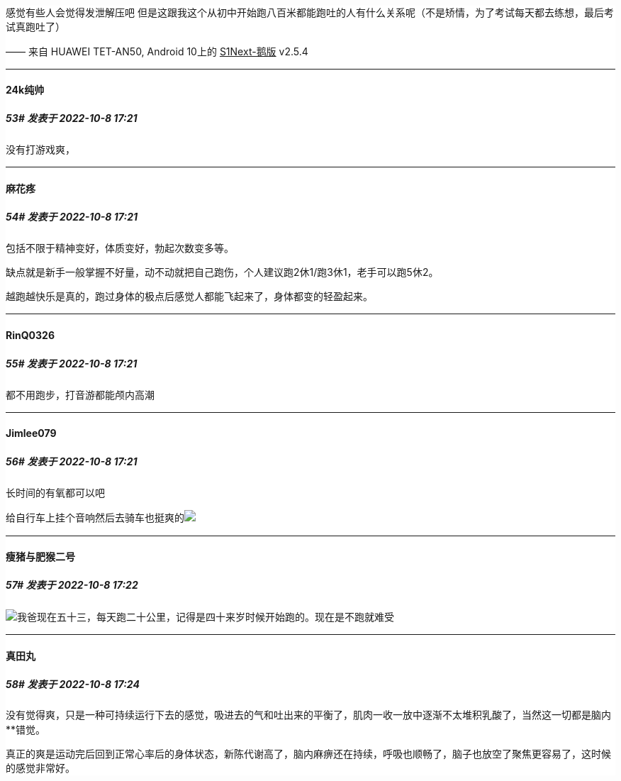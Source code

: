 感觉有些人会觉得发泄解压吧
但是这跟我这个从初中开始跑八百米都能跑吐的人有什么关系呢（不是矫情，为了考试每天都去练想，最后考试真跑吐了）

—— 来自 HUAWEI TET-AN50, Android 10上的 [S1Next-鹅版](https://github.com/ykrank/S1-Next/releases) v2.5.4

*****

####  24k纯帅  
##### 53#       发表于 2022-10-8 17:21

没有打游戏爽，

*****

####  麻花疼  
##### 54#       发表于 2022-10-8 17:21

包括不限于精神变好，体质变好，勃起次数变多等。

缺点就是新手一般掌握不好量，动不动就把自己跑伤，个人建议跑2休1/跑3休1，老手可以跑5休2。

越跑越快乐是真的，跑过身体的极点后感觉人都能飞起来了，身体都变的轻盈起来。

*****

####  RinQ0326  
##### 55#       发表于 2022-10-8 17:21

都不用跑步，打音游都能颅内高潮

*****

####  Jimlee079  
##### 56#       发表于 2022-10-8 17:21

长时间的有氧都可以吧

给自行车上挂个音响然后去骑车也挺爽的<img src="https://static.saraba1st.com/image/smiley/face2017/037.png" referrerpolicy="no-referrer">

*****

####  瘦猪与肥猴二号  
##### 57#       发表于 2022-10-8 17:22

<img src="https://static.saraba1st.com/image/smiley/face2017/001.png" referrerpolicy="no-referrer">我爸现在五十三，每天跑二十公里，记得是四十来岁时候开始跑的。现在是不跑就难受

*****

####  真田丸  
##### 58#       发表于 2022-10-8 17:24

没有觉得爽，只是一种可持续运行下去的感觉，吸进去的气和吐出来的平衡了，肌肉一收一放中逐渐不太堆积乳酸了，当然这一切都是脑内**错觉。

真正的爽是运动完后回到正常心率后的身体状态，新陈代谢高了，脑内麻痹还在持续，呼吸也顺畅了，脑子也放空了聚焦更容易了，这时候的感觉非常好。
